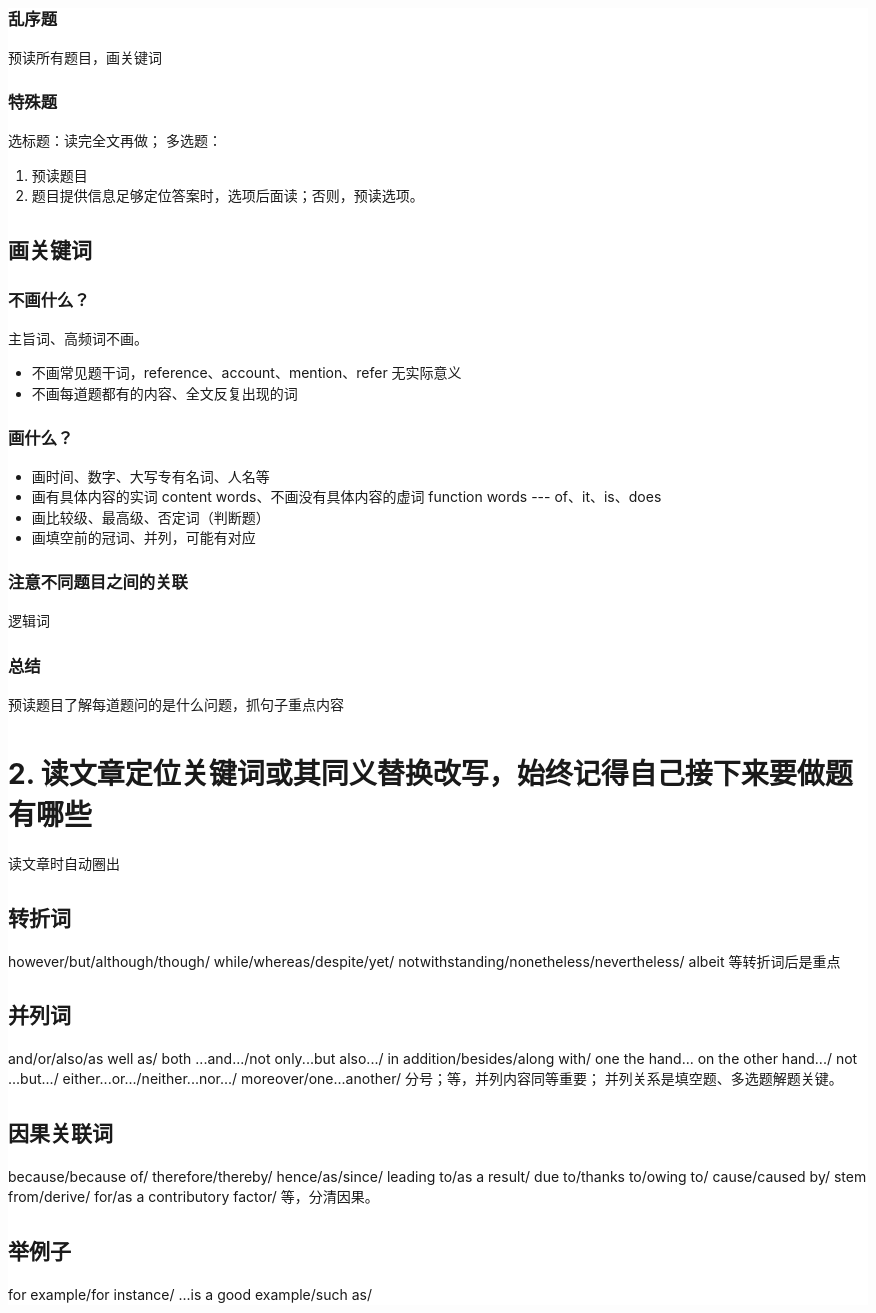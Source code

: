 ### 乱序题
预读所有题目，画关键词 
### 特殊题
选标题：读完全文再做；
多选题：
1. 预读题目
2. 题目提供信息足够定位答案时，选项后面读；否则，预读选项。
## 画关键词
### 不画什么？
主旨词、高频词不画。
- 不画常见题干词，reference、account、mention、refer 无实际意义
- 不画每道题都有的内容、全文反复出现的词
### 画什么？
- 画时间、数字、大写专有名词、人名等
- 画有具体内容的实词 content words、不画没有具体内容的虚词 function words --- of、it、is、does
- 画比较级、最高级、否定词（判断题）
- 画填空前的冠词、并列，可能有对应 
### 注意不同题目之间的关联
逻辑词
### 总结
预读题目了解每道题问的是什么问题，抓句子重点内容
# 2. 读文章定位关键词或其同义替换改写，始终记得自己接下来要做题有哪些 

读文章时自动圈出
## 转折词
however/but/although/though/
while/whereas/despite/yet/
notwithstanding/nonetheless/nevertheless/
albeit
等转折词后是重点
## 并列词 
and/or/also/as well as/
both ...and.../not only...but also.../
in addition/besides/along with/
one the hand... on the other hand.../
not ...but.../
either...or.../neither...nor.../
moreover/one...another/
分号；等，并列内容同等重要；
并列关系是填空题、多选题解题关键。
## 因果关联词
because/because of/
therefore/thereby/
hence/as/since/
leading to/as a result/
due to/thanks to/owing to/
cause/caused by/ 
stem from/derive/
for/as a contributory factor/
等，分清因果。
## 举例子
for example/for instance/
...is a good example/such as/ 